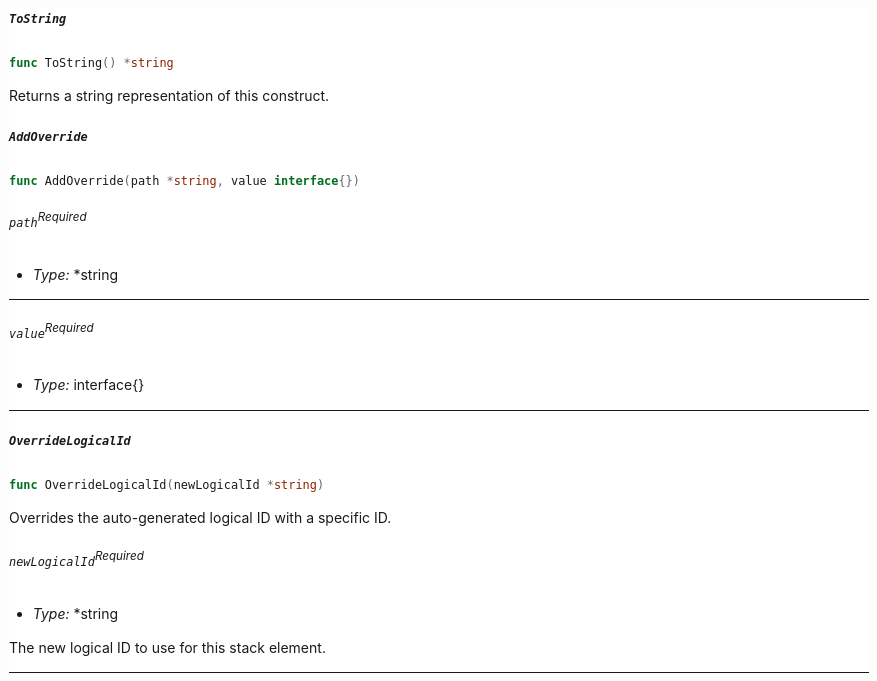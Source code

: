 
##### `ToString` <a name="ToString" id="rhizo-co-terraform-provider-oci.dataOciCoreTunnelSecurityAssociations.DataOciCoreTunnelSecurityAssociations.toString"></a>

```go
func ToString() *string
```

Returns a string representation of this construct.

##### `AddOverride` <a name="AddOverride" id="rhizo-co-terraform-provider-oci.dataOciCoreTunnelSecurityAssociations.DataOciCoreTunnelSecurityAssociations.addOverride"></a>

```go
func AddOverride(path *string, value interface{})
```

###### `path`<sup>Required</sup> <a name="path" id="rhizo-co-terraform-provider-oci.dataOciCoreTunnelSecurityAssociations.DataOciCoreTunnelSecurityAssociations.addOverride.parameter.path"></a>

- *Type:* *string

---

###### `value`<sup>Required</sup> <a name="value" id="rhizo-co-terraform-provider-oci.dataOciCoreTunnelSecurityAssociations.DataOciCoreTunnelSecurityAssociations.addOverride.parameter.value"></a>

- *Type:* interface{}

---

##### `OverrideLogicalId` <a name="OverrideLogicalId" id="rhizo-co-terraform-provider-oci.dataOciCoreTunnelSecurityAssociations.DataOciCoreTunnelSecurityAssociations.overrideLogicalId"></a>

```go
func OverrideLogicalId(newLogicalId *string)
```

Overrides the auto-generated logical ID with a specific ID.

###### `newLogicalId`<sup>Required</sup> <a name="newLogicalId" id="rhizo-co-terraform-provider-oci.dataOciCoreTunnelSecurityAssociations.DataOciCoreTunnelSecurityAssociations.overrideLogicalId.parameter.newLogicalId"></a>

- *Type:* *string

The new logical ID to use for this stack element.

---
